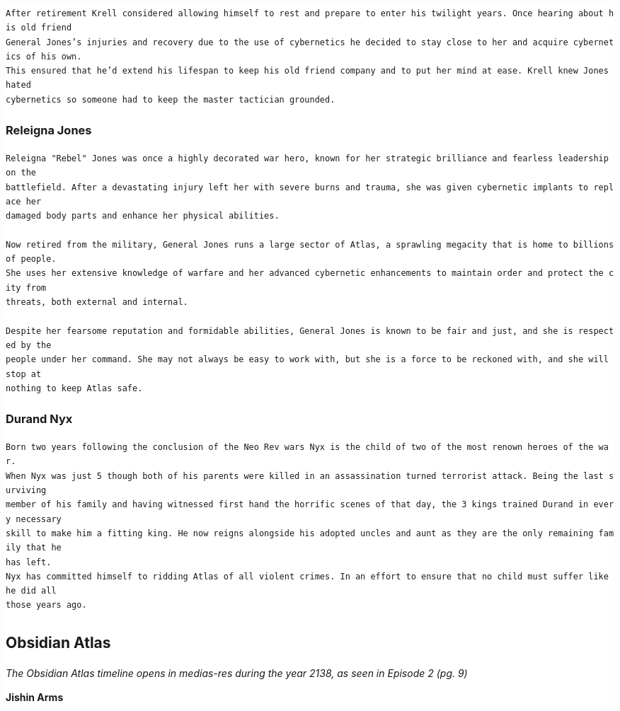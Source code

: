     After retirement Krell considered allowing himself to rest and prepare to enter his twilight years. Once hearing about his old friend 
    General Jones’s injuries and recovery due to the use of cybernetics he decided to stay close to her and acquire cybernetics of his own.
    This ensured that he’d extend his lifespan to keep his old friend company and to put her mind at ease. Krell knew Jones hated 
    cybernetics so someone had to keep the master tactician grounded.



### Releigna Jones
    Releigna "Rebel" Jones was once a highly decorated war hero, known for her strategic brilliance and fearless leadership on the 
    battlefield. After a devastating injury left her with severe burns and trauma, she was given cybernetic implants to replace her 
    damaged body parts and enhance her physical abilities.

    Now retired from the military, General Jones runs a large sector of Atlas, a sprawling megacity that is home to billions of people. 
    She uses her extensive knowledge of warfare and her advanced cybernetic enhancements to maintain order and protect the city from 
    threats, both external and internal.

    Despite her fearsome reputation and formidable abilities, General Jones is known to be fair and just, and she is respected by the 
    people under her command. She may not always be easy to work with, but she is a force to be reckoned with, and she will stop at 
    nothing to keep Atlas safe.





### Durand Nyx
    Born two years following the conclusion of the Neo Rev wars Nyx is the child of two of the most renown heroes of the war. 
    When Nyx was just 5 though both of his parents were killed in an assassination turned terrorist attack. Being the last surviving 
    member of his family and having witnessed first hand the horrific scenes of that day, the 3 kings trained Durand in every necessary 
    skill to make him a fitting king. He now reigns alongside his adopted uncles and aunt as they are the only remaining family that he 
    has left.
    Nyx has committed himself to ridding Atlas of all violent crimes. In an effort to ensure that no child must suffer like he did all 
    those years ago.


## Obsidian Atlas

_The Obsidian Atlas timeline opens in medias-res during the year 2138, as seen in Episode 2 (pg. 9)_

**Jishin Arms**
